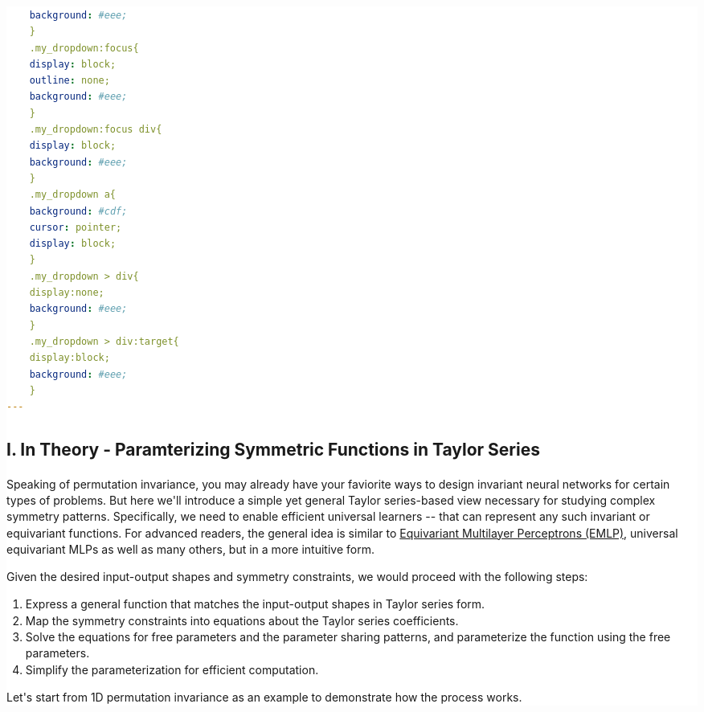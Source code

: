 ```yaml
    background: #eee;
    }
    .my_dropdown:focus{
    display: block;
    outline: none;
    background: #eee;
    }
    .my_dropdown:focus div{
    display: block;
    background: #eee;
    }
    .my_dropdown a{
    background: #cdf;
    cursor: pointer;
    display: block;
    }
    .my_dropdown > div{
    display:none;
    background: #eee;
    }
    .my_dropdown > div:target{
    display:block; 
    background: #eee;
    }
---
```



## I. In Theory - Paramterizing Symmetric Functions in Taylor Series

Speaking of permutation invariance, you may already have your faviorite ways to design invariant neural networks for certain types of problems. 
But here we'll introduce a simple yet general Taylor series-based view necessary for studying complex symmetry patterns. Specifically, we need to enable efficient universal learners -- that can represent any such invariant or equivariant functions. 
For advanced readers, the general idea is similar to [Equivariant Multilayer Perceptrons (EMLP)](https://github.com/mfinzi/equivariant-MLP)<d-cite key="finzi2021practical"></d-cite>, universal equivariant MLPs<d-cite key="ravanbakhsh2020universal"></d-cite> as well as many others, but in a more intuitive form. 

Given the desired input-output shapes and symmetry constraints, we would proceed with the following steps: 
1. Express a general function that matches the input-output shapes in Taylor series form.
2. Map the symmetry constraints into equations about the Taylor series coefficients.
3. Solve the equations for free parameters and the parameter sharing patterns, and parameterize the function using the free parameters.
4. Simplify the parameterization for efficient computation.

Let's start from 1D permutation invariance as an example to demonstrate how the process works.

